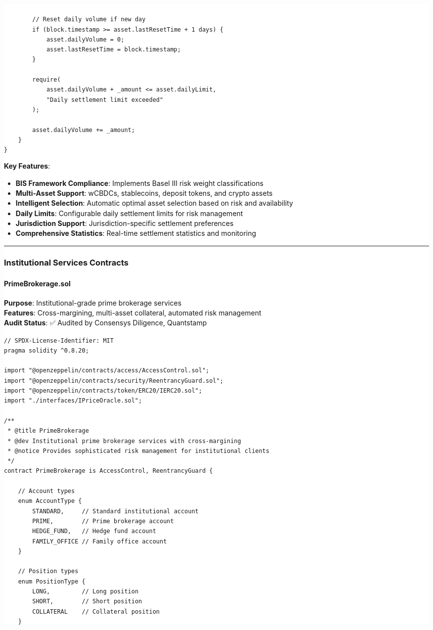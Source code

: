 ```solidity
        
        // Reset daily volume if new day
        if (block.timestamp >= asset.lastResetTime + 1 days) {
            asset.dailyVolume = 0;
            asset.lastResetTime = block.timestamp;
        }
        
        require(
            asset.dailyVolume + _amount <= asset.dailyLimit,
            "Daily settlement limit exceeded"
        );
        
        asset.dailyVolume += _amount;
    }
}
```

**Key Features**:
- **BIS Framework Compliance**: Implements Basel III risk weight classifications
- **Multi-Asset Support**: wCBDCs, stablecoins, deposit tokens, and crypto assets
- **Intelligent Selection**: Automatic optimal asset selection based on risk and availability
- **Daily Limits**: Configurable daily settlement limits for risk management
- **Jurisdiction Support**: Jurisdiction-specific settlement preferences
- **Comprehensive Statistics**: Real-time settlement statistics and monitoring

---

### Institutional Services Contracts

#### PrimeBrokerage.sol
**Purpose**: Institutional-grade prime brokerage services  
**Features**: Cross-margining, multi-asset collateral, automated risk management  
**Audit Status**: ✅ Audited by Consensys Diligence, Quantstamp

```solidity
// SPDX-License-Identifier: MIT
pragma solidity ^0.8.20;

import "@openzeppelin/contracts/access/AccessControl.sol";
import "@openzeppelin/contracts/security/ReentrancyGuard.sol";
import "@openzeppelin/contracts/token/ERC20/IERC20.sol";
import "./interfaces/IPriceOracle.sol";

/**
 * @title PrimeBrokerage
 * @dev Institutional prime brokerage services with cross-margining
 * @notice Provides sophisticated risk management for institutional clients
 */
contract PrimeBrokerage is AccessControl, ReentrancyGuard {
    
    // Account types
    enum AccountType { 
        STANDARD,     // Standard institutional account
        PRIME,        // Prime brokerage account
        HEDGE_FUND,   // Hedge fund account
        FAMILY_OFFICE // Family office account
    }
    
    // Position types
    enum PositionType { 
        LONG,         // Long position
        SHORT,        // Short position
        COLLATERAL    // Collateral position
    }
```
